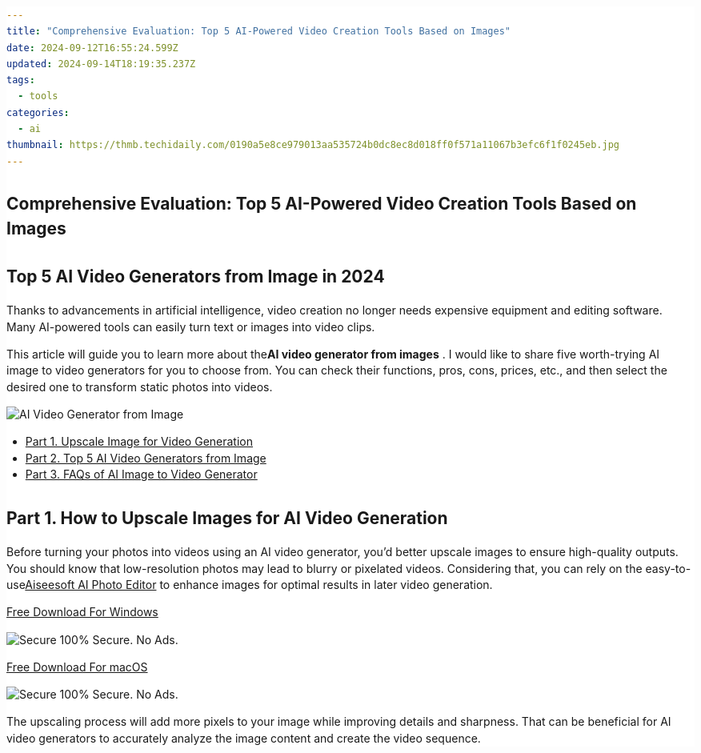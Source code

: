 ```yaml
---
title: "Comprehensive Evaluation: Top 5 AI-Powered Video Creation Tools Based on Images"
date: 2024-09-12T16:55:24.599Z
updated: 2024-09-14T18:19:35.237Z
tags:
  - tools
categories:
  - ai
thumbnail: https://thmb.techidaily.com/0190a5e8ce979013aa535724b0dc8ec8d018ff0f571a11067b3efc6f1f0245eb.jpg
---
```


## Comprehensive Evaluation: Top 5 AI-Powered Video Creation Tools Based on Images

## Top 5 AI Video Generators from Image in 2024

 Thanks to advancements in artificial intelligence, video creation no longer needs expensive equipment and editing software. Many AI-powered tools can easily turn text or images into video clips.

 This article will guide you to learn more about the**AI video generator from images** . I would like to share five worth-trying AI image to video generators for you to choose from. You can check their functions, pros, cons, prices, etc., and then select the desired one to transform static photos into videos.

![AI Video Generator from Image](https://www.aiseesoft.com/images/resource/ai-video-generator-from-image/ai-video-generator-from-image.jpg)

* [Part 1. Upscale Image for Video Generation](https://tools.techidaily.com/)
* [Part 2. Top 5 AI Video Generators from Image](https://tools.techidaily.com/)
* [Part 3. FAQs of AI Image to Video Generator](https://tools.techidaily.com/)

## Part 1\. How to Upscale Images for AI Video Generation

 Before turning your photos into videos using an AI video generator, you’d better upscale images to ensure high-quality outputs. You should know that low-resolution photos may lead to blurry or pixelated videos. Considering that, you can rely on the easy-to-use[Aiseesoft AI Photo Editor](https://tools.techidaily.com/aiseesoft/ai-photo-editor/) to enhance images for optimal results in later video generation.

[Free Download For Windows](https://secure.2checkout.com/order/checkout.php?PRODS=41018451&QTY=1&AFFILIATE=108875&CART=1)

![Secure](https://www.aiseesoft.com/images/product/secure.svg) 100% Secure. No Ads.

[Free Download For macOS](https://secure.2checkout.com/order/checkout.php?PRODS=41018451&QTY=1&AFFILIATE=108875&CART=1)

![Secure](https://www.aiseesoft.com/images/product/secure.svg) 100% Secure. No Ads.

 The upscaling process will add more pixels to your image while improving details and sharpness. That can be beneficial for AI video generators to accurately analyze the image content and create the video sequence.

